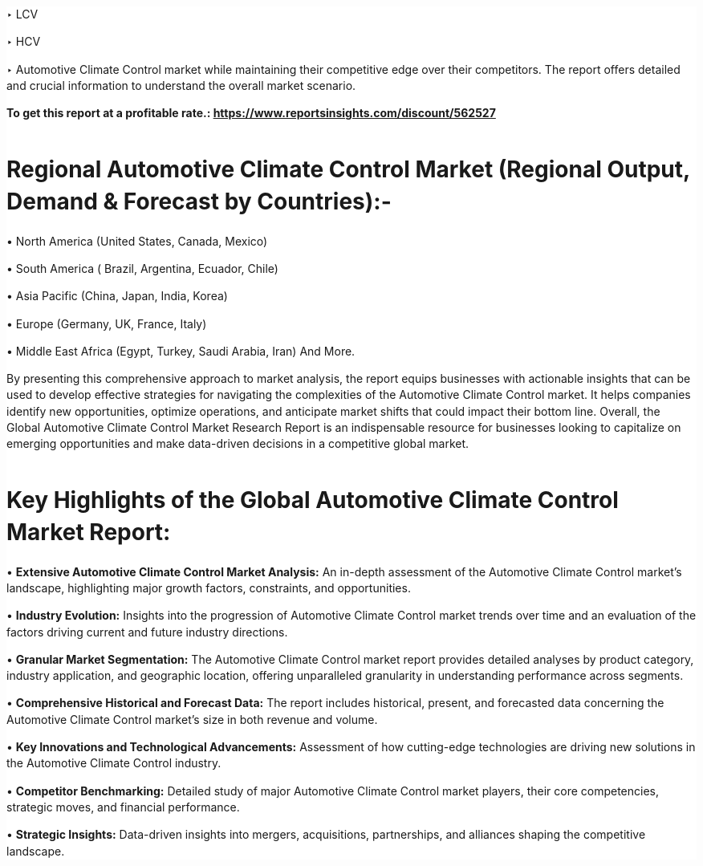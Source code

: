    ‣ LCV

   ‣ HCV

   ‣ Automotive Climate Control market while maintaining their competitive edge over their competitors. The report offers detailed and crucial information to understand the overall market scenario.

<strong>To get this report at a profitable rate.: <a href=https://www.reportsinsights.com/discount/562527>https://www.reportsinsights.com/discount/562527</a></strong></font>

# <strong>Regional Automotive Climate Control Market (Regional Output, Demand &amp; Forecast by Countries):-</strong>

• North America (United States, Canada, Mexico)

• South America ( Brazil, Argentina, Ecuador, Chile)

• Asia Pacific (China, Japan, India, Korea)

• Europe (Germany, UK, France, Italy)

• Middle East Africa (Egypt, Turkey, Saudi Arabia, Iran) And More.

By presenting this comprehensive approach to market analysis, the report equips businesses with actionable insights that can be used to develop effective strategies for navigating the complexities of the Automotive Climate Control market. It helps companies identify new opportunities, optimize operations, and anticipate market shifts that could impact their bottom line. Overall, the Global Automotive Climate Control Market Research Report is an indispensable resource for businesses looking to capitalize on emerging opportunities and make data-driven decisions in a competitive global market.

# <strong>Key Highlights of the Global Automotive Climate Control Market Report:</strong>

• <strong>Extensive Automotive Climate Control Market Analysis:</strong> An in-depth assessment of the Automotive Climate Control market’s landscape, highlighting major growth factors, constraints, and opportunities.

• <strong>Industry Evolution:</strong> Insights into the progression of Automotive Climate Control market trends over time and an evaluation of the factors driving current and future industry directions.

• <strong>Granular Market Segmentation:</strong> The Automotive Climate Control market report provides detailed analyses by product category, industry application, and geographic location, offering unparalleled granularity in understanding performance across segments.

• <strong>Comprehensive Historical and Forecast Data:</strong> The report includes historical, present, and forecasted data concerning the Automotive Climate Control market’s size in both revenue and volume.

• <strong>Key Innovations and Technological Advancements:</strong> Assessment of how cutting-edge technologies are driving new solutions in the Automotive Climate Control industry.

• <strong>Competitor Benchmarking:</strong> Detailed study of major Automotive Climate Control market players, their core competencies, strategic moves, and financial performance.

• <strong>Strategic Insights:</strong> Data-driven insights into mergers, acquisitions, partnerships, and alliances shaping the competitive landscape.
